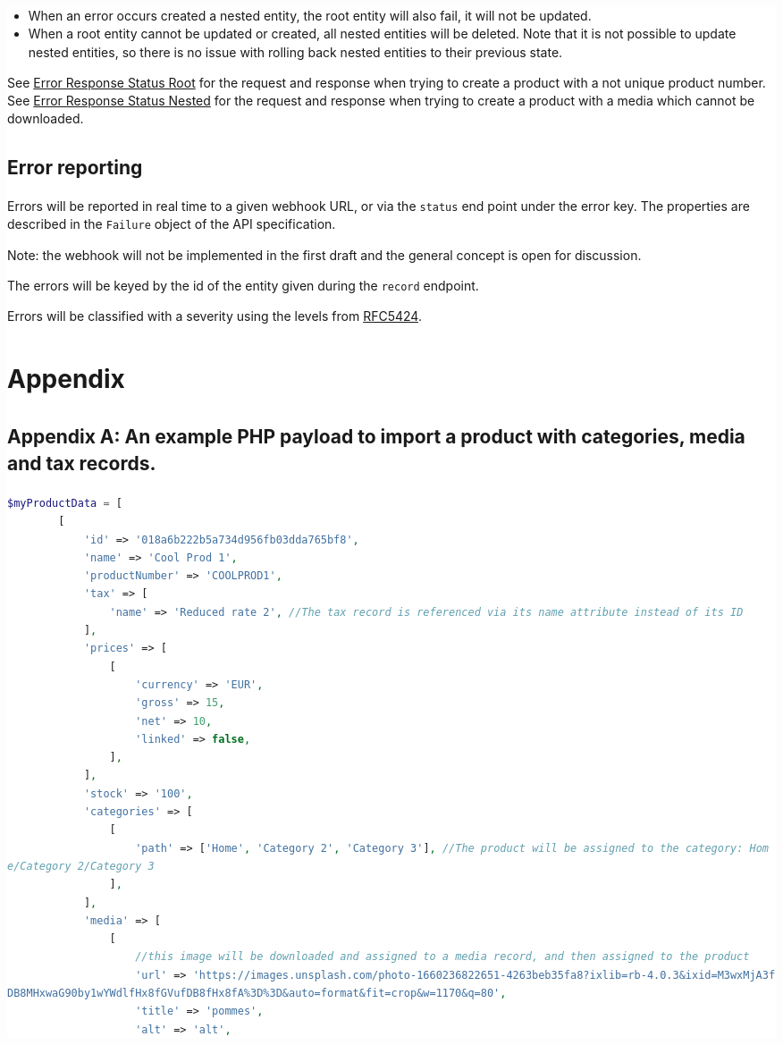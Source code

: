 * When an error occurs created a nested entity, the root entity will also fail, it will not be updated.
* When a root entity cannot be updated or created, all nested entities will be deleted. Note that it is not possible to update nested entities, so there is no issue with rolling back nested entities to their previous state.

See [Error Response Status Root](./assets/catalog-import/examples.md#error-response-status-root) for the request and response when trying to create a product with a not unique product number.
See [Error Response Status Nested](./assets/catalog-import/examples.md#error-response-status-nested) for the request and response when trying to create a product with a media which cannot be downloaded.


## Error reporting

Errors will be reported in real time to a given webhook URL, or via the `status` end point under the error key. The properties are described in the `Failure` object of the API specification.

Note: the webhook will not be implemented in the first draft and the general concept is open for discussion.

The errors will be keyed by the id of the entity given during the `record` endpoint.

Errors will be classified with a severity using the levels from [RFC5424](https://datatracker.ietf.org/doc/html/rfc5424).

# Appendix

## Appendix A: An example PHP payload to import a product with categories, media and tax records.

```php
$myProductData = [
        [
            'id' => '018a6b222b5a734d956fb03dda765bf8',
            'name' => 'Cool Prod 1',
            'productNumber' => 'COOLPROD1',
            'tax' => [
                'name' => 'Reduced rate 2', //The tax record is referenced via its name attribute instead of its ID
            ],
            'prices' => [
                [
                    'currency' => 'EUR',
                    'gross' => 15,
                    'net' => 10,
                    'linked' => false,
                ],
            ],
            'stock' => '100',
            'categories' => [
                [
                    'path' => ['Home', 'Category 2', 'Category 3'], //The product will be assigned to the category: Home/Category 2/Category 3
                ],
            ],
            'media' => [
                [
                    //this image will be downloaded and assigned to a media record, and then assigned to the product
                    'url' => 'https://images.unsplash.com/photo-1660236822651-4263beb35fa8?ixlib=rb-4.0.3&ixid=M3wxMjA3fDB8MHxwaG90by1wYWdlfHx8fGVufDB8fHx8fA%3D%3D&auto=format&fit=crop&w=1170&q=80',
                    'title' => 'pommes',
                    'alt' => 'alt',
```